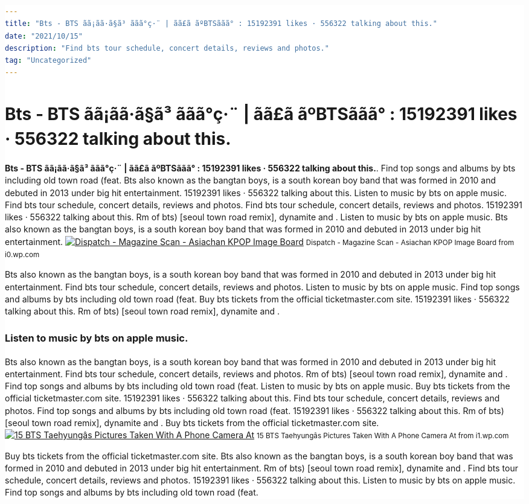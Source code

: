 ```yaml
---
title: "Bts - BTS ãã¡ãã·ã§ã³ ããã°ç·¨ | ãã£ã ãºBTSãã­ã° : 15192391 likes · 556322 talking about this."
date: "2021/10/15"
description: "Find bts tour schedule, concert details, reviews and photos."
tag: "Uncategorized"
---
```


# Bts - BTS ãã¡ãã·ã§ã³ ããã°ç·¨ | ãã£ã ãºBTSãã­ã° : 15192391 likes · 556322 talking about this.
**Bts - BTS ãã¡ãã·ã§ã³ ããã°ç·¨ | ãã£ã ãºBTSãã­ã° : 15192391 likes · 556322 talking about this.**. Find top songs and albums by bts including old town road (feat. Bts also known as the bangtan boys, is a south korean boy band that was formed in 2010 and debuted in 2013 under big hit entertainment. 15192391 likes · 556322 talking about this. Listen to music by bts on apple music. Find bts tour schedule, concert details, reviews and photos.
Find bts tour schedule, concert details, reviews and photos. 15192391 likes · 556322 talking about this. Rm of bts) [seoul town road remix], dynamite and . Listen to music by bts on apple music. Bts also known as the bangtan boys, is a south korean boy band that was formed in 2010 and debuted in 2013 under big hit entertainment.
[![Dispatch - Magazine Scan - Asiachan KPOP Image Board](https://i0.wp.com/static.asiachan.com/Jin.full.179479.jpg "Dispatch - Magazine Scan - Asiachan KPOP Image Board")](https://i0.wp.com/static.asiachan.com/Jin.full.179479.jpg)
<small>Dispatch - Magazine Scan - Asiachan KPOP Image Board from i0.wp.com</small>

Bts also known as the bangtan boys, is a south korean boy band that was formed in 2010 and debuted in 2013 under big hit entertainment. Find bts tour schedule, concert details, reviews and photos. Listen to music by bts on apple music. Find top songs and albums by bts including old town road (feat. Buy bts tickets from the official ticketmaster.com site. 15192391 likes · 556322 talking about this. Rm of bts) [seoul town road remix], dynamite and .

### Listen to music by bts on apple music.
Bts also known as the bangtan boys, is a south korean boy band that was formed in 2010 and debuted in 2013 under big hit entertainment. Find bts tour schedule, concert details, reviews and photos. Rm of bts) [seoul town road remix], dynamite and . Find top songs and albums by bts including old town road (feat. Listen to music by bts on apple music. Buy bts tickets from the official ticketmaster.com site. 15192391 likes · 556322 talking about this.
Find bts tour schedule, concert details, reviews and photos. Find top songs and albums by bts including old town road (feat. 15192391 likes · 556322 talking about this. Rm of bts) [seoul town road remix], dynamite and . Buy bts tickets from the official ticketmaster.com site.
[![15 BTS Taehyungâs Pictures Taken With A Phone Camera At](https://i1.wp.com/kpopchingu.com/wp-content/uploads/2020/06/resized_20200217_082607_-1827492175-593x1024.jpg "15 BTS Taehyungâs Pictures Taken With A Phone Camera At")](https://i1.wp.com/kpopchingu.com/wp-content/uploads/2020/06/resized_20200217_082607_-1827492175-593x1024.jpg)
<small>15 BTS Taehyungâs Pictures Taken With A Phone Camera At from i1.wp.com</small>

Buy bts tickets from the official ticketmaster.com site. Bts also known as the bangtan boys, is a south korean boy band that was formed in 2010 and debuted in 2013 under big hit entertainment. Rm of bts) [seoul town road remix], dynamite and . Find bts tour schedule, concert details, reviews and photos. 15192391 likes · 556322 talking about this. Listen to music by bts on apple music. Find top songs and albums by bts including old town road (feat.
